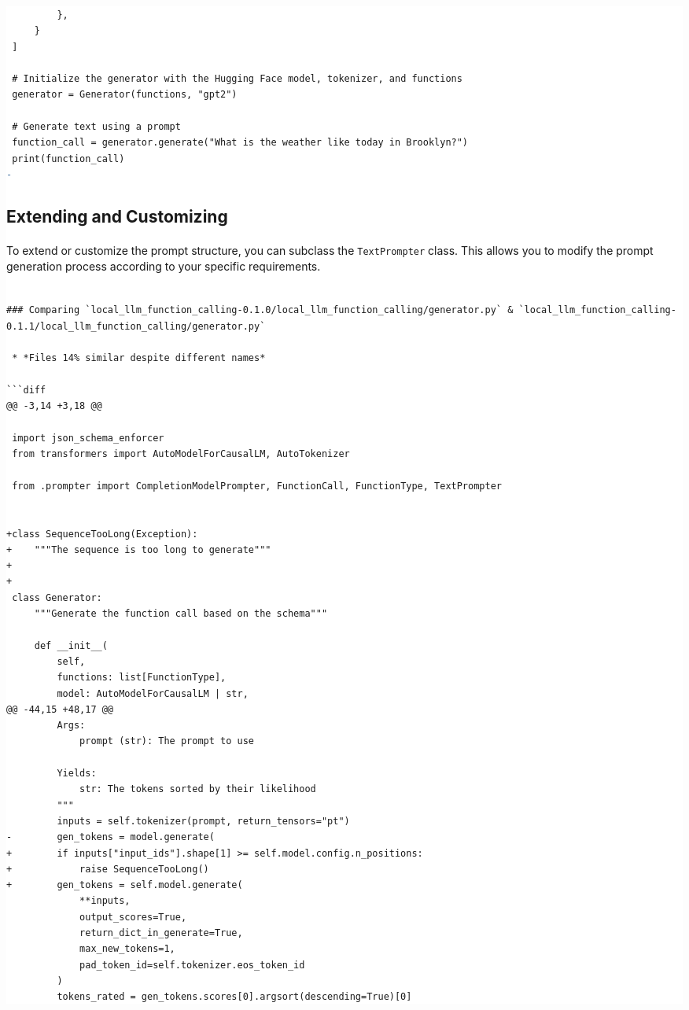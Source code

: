 ```diff
         },
     }
 ]
 
 # Initialize the generator with the Hugging Face model, tokenizer, and functions
 generator = Generator(functions, "gpt2")
 
 # Generate text using a prompt
 function_call = generator.generate("What is the weather like today in Brooklyn?")
 print(function_call)
-
 ```
 
 ## Extending and Customizing
 
 To extend or customize the prompt structure, you can subclass the `TextPrompter` class. This allows you to modify the prompt generation process according to your specific requirements.
```

### Comparing `local_llm_function_calling-0.1.0/local_llm_function_calling/generator.py` & `local_llm_function_calling-0.1.1/local_llm_function_calling/generator.py`

 * *Files 14% similar despite different names*

```diff
@@ -3,14 +3,18 @@
 
 import json_schema_enforcer
 from transformers import AutoModelForCausalLM, AutoTokenizer
 
 from .prompter import CompletionModelPrompter, FunctionCall, FunctionType, TextPrompter
 
 
+class SequenceTooLong(Exception):
+    """The sequence is too long to generate"""
+
+
 class Generator:
     """Generate the function call based on the schema"""
 
     def __init__(
         self,
         functions: list[FunctionType],
         model: AutoModelForCausalLM | str,
@@ -44,15 +48,17 @@
         Args:
             prompt (str): The prompt to use
 
         Yields:
             str: The tokens sorted by their likelihood
         """
         inputs = self.tokenizer(prompt, return_tensors="pt")
-        gen_tokens = model.generate(
+        if inputs["input_ids"].shape[1] >= self.model.config.n_positions:
+            raise SequenceTooLong()
+        gen_tokens = self.model.generate(
             **inputs,
             output_scores=True,
             return_dict_in_generate=True,
             max_new_tokens=1,
             pad_token_id=self.tokenizer.eos_token_id
         )
         tokens_rated = gen_tokens.scores[0].argsort(descending=True)[0]
```